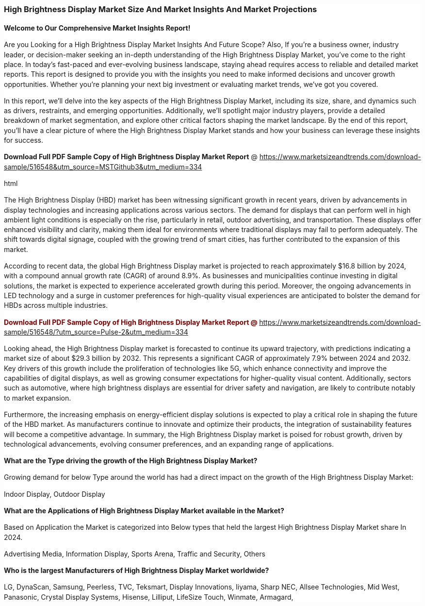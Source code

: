 <div class="" data-test-id=""><h3><span class="">High Brightness Display Market Size And Market Insights And Market Projections</span></h3></div><div class="" data-test-id=""><p><strong>Welcome to Our Comprehensive Market Insights Report!</strong></p><p>Are you Looking for a High Brightness Display Market Insights And Future Scope? Also, If you&rsquo;re a business owner, industry leader, or decision-maker seeking an in-depth understanding of the High Brightness Display Market, you&rsquo;ve come to the right place. In today&rsquo;s fast-paced and ever-evolving business landscape, staying ahead requires access to reliable and detailed market reports. This report is designed to provide you with the insights you need to make informed decisions and uncover growth opportunities. Whether you&rsquo;re planning your next big investment or evaluating market trends, we&rsquo;ve got you covered.</p><p>In this report, we&rsquo;ll delve into the key aspects of the High Brightness Display Market, including its size, share, and dynamics such as drivers, restraints, and emerging opportunities. Additionally, we&rsquo;ll spotlight major industry players, provide a detailed breakdown of market segmentation, and explore other critical factors shaping the market landscape. By the end of this report, you&rsquo;ll have a clear picture of where the High Brightness Display Market stands and how your business can leverage these insights for success.</p><p><strong>Download Full PDF Sample Copy of High Brightness Display Market Report</strong> @ <a href="https://www.marketsizeandtrends.com/download-sample/516548&utm_source=MSTGithub3&utm_medium=334" target="_blank">https://www.marketsizeandtrends.com/download-sample/516548&utm_source=MSTGithub3&utm_medium=334</a></p></div><div class="" data-test-id=""><p><span class="">html<p>The High Brightness Display (HBD) market has been witnessing significant growth in recent years, driven by advancements in display technologies and increasing applications across various sectors. The demand for displays that can perform well in high ambient light conditions is especially on the rise, particularly in retail, outdoor advertising, and transportation. These displays offer enhanced visibility and clarity, making them ideal for environments where traditional displays may fail to perform adequately. The shift towards digital signage, coupled with the growing trend of smart cities, has further contributed to the expansion of this market.</p><p>According to recent data, the global High Brightness Display market is projected to reach approximately $16.8 billion by 2024, with a compound annual growth rate (CAGR) of around 8.9%. As businesses and municipalities continue investing in digital solutions, the market is expected to experience accelerated growth during this period. Moreover, the ongoing advancements in LED technology and a surge in customer preferences for high-quality visual experiences are anticipated to bolster the demand for HBDs across multiple industries.</p><p><strong><span style="color: #800000;">Download Full PDF Sample Copy of High Brightness Display Market Report @</span>&nbsp;</strong><a href="https://www.marketsizeandtrends.com/download-sample/516548/?utm_source=Pulse-2&amp;utm_medium=334">https://www.marketsizeandtrends.com/download-sample/516548/?utm_source=Pulse-2&amp;utm_medium=334</a></p><p>Looking ahead, the High Brightness Display market is forecasted to continue its upward trajectory, with predictions indicating a market size of about $29.3 billion by 2032. This represents a significant CAGR of approximately 7.9% between 2024 and 2032. Key drivers of this growth include the proliferation of technologies like 5G, which enhance connectivity and improve the capabilities of digital displays, as well as growing consumer expectations for higher-quality visual content. Additionally, sectors such as automotive, where high brightness displays are essential for driver safety and navigation, are likely to contribute notably to market expansion.</p><p>Furthermore, the increasing emphasis on energy-efficient display solutions is expected to play a critical role in shaping the future of the HBD market. As manufacturers continue to innovate and optimize their products, the integration of sustainability features will become a competitive advantage. In summary, the High Brightness Display market is poised for robust growth, driven by technological advancements, evolving consumer preferences, and an expanding range of applications.</p></span></p><p><strong><span class="">What are the&nbsp;Type driving the growth of the High Brightness Display Market?</span></strong></p></div><div class="" data-test-id=""><p><span class="">Growing demand for below Type around the world has had a direct impact on the growth of the High Brightness Display Market:</span></p></div><div class="" data-test-id=""><p>Indoor Display, Outdoor Display</p><p><span class=""><strong>What are the&nbsp;Applications&nbsp;of High Brightness Display Market available in the Market?</strong></span></p></div><div class="" data-test-id=""><p><span class="">Based on Application the Market is categorized into Below types that held the largest High Brightness Display Market share In 2024.</span></p></div><div class="" data-test-id=""><p><span class="">Advertising Media, Information Display, Sports Arena, Traffic and Security, Others</span></p><p><span class=""><strong>Who is the largest Manufacturers of High Brightness Display Market worldwide?</strong></span></p></div><div class="" data-test-id=""><p><span class="">LG, DynaScan, Samsung, Peerless, TVC, Teksmart, Display Innovations, Iiyama, Sharp NEC, Allsee Technologies, Mid West, Panasonic, Crystal Display Systems, Hisense, Lilliput, LifeSize Touch, Winmate, Armagard,